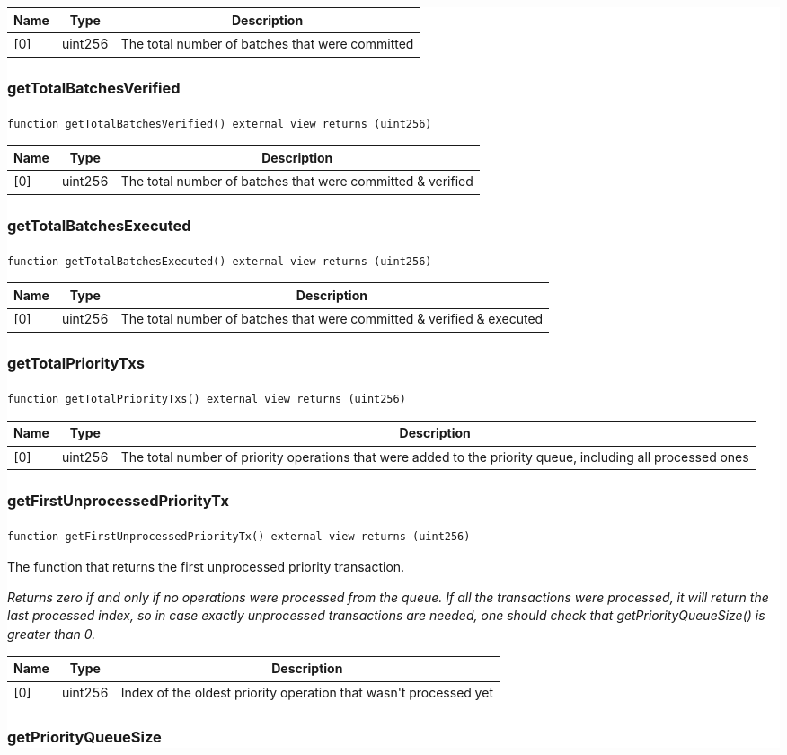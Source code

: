 | Name | Type | Description |
| ---- | ---- | ----------- |
| [0] | uint256 | The total number of batches that were committed |

### getTotalBatchesVerified

```solidity
function getTotalBatchesVerified() external view returns (uint256)
```

| Name | Type | Description |
| ---- | ---- | ----------- |
| [0] | uint256 | The total number of batches that were committed & verified |

### getTotalBatchesExecuted

```solidity
function getTotalBatchesExecuted() external view returns (uint256)
```

| Name | Type | Description |
| ---- | ---- | ----------- |
| [0] | uint256 | The total number of batches that were committed & verified & executed |

### getTotalPriorityTxs

```solidity
function getTotalPriorityTxs() external view returns (uint256)
```

| Name | Type | Description |
| ---- | ---- | ----------- |
| [0] | uint256 | The total number of priority operations that were added to the priority queue, including all processed ones |

### getFirstUnprocessedPriorityTx

```solidity
function getFirstUnprocessedPriorityTx() external view returns (uint256)
```

The function that returns the first unprocessed priority transaction.

_Returns zero if and only if no operations were processed from the queue.
If all the transactions were processed, it will return the last processed index, so
in case exactly *unprocessed* transactions are needed, one should check that getPriorityQueueSize() is greater than 0._

| Name | Type | Description |
| ---- | ---- | ----------- |
| [0] | uint256 | Index of the oldest priority operation that wasn't processed yet |

### getPriorityQueueSize
